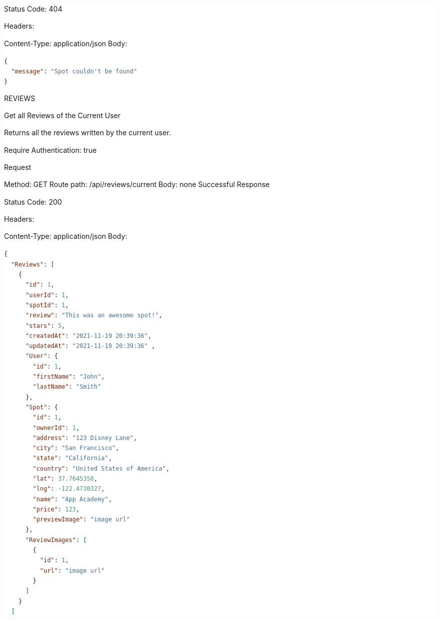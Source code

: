 Status Code: 404

Headers:

Content-Type: application/json
Body:
```json
{
  "message": "Spot couldn't be found"
}
```
REVIEWS

Get all Reviews of the Current User

Returns all the reviews written by the current user.

Require Authentication: true

Request

Method: GET
Route path: /api/reviews/current
Body: none
Successful Response

Status Code: 200

Headers:

Content-Type: application/json
Body:
``` json
{
  "Reviews": [
    {
      "id": 1,
      "userId": 1,
      "spotId": 1,
      "review": "This was an awesome spot!",
      "stars": 5,
      "createdAt": "2021-11-19 20:39:36",
      "updatedAt": "2021-11-19 20:39:36" ,
      "User": {
        "id": 1,
        "firstName": "John",
        "lastName": "Smith"
      },
      "Spot": {
        "id": 1,
        "ownerId": 1,
        "address": "123 Disney Lane",
        "city": "San Francisco",
        "state": "California",
        "country": "United States of America",
        "lat": 37.7645358,
        "lng": -122.4730327,
        "name": "App Academy",
        "price": 123,
        "previewImage": "image url"
      },
      "ReviewImages": [
        {
          "id": 1,
          "url": "image url"
        }
      ]
    }
  ]
```